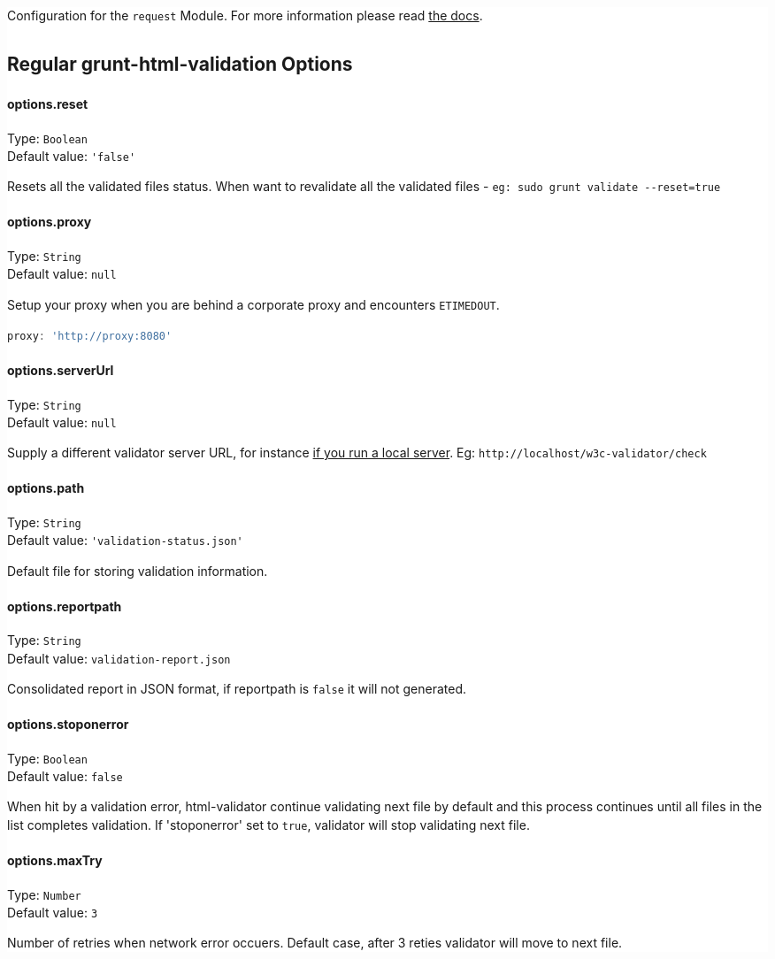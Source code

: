 Configuration for the `request` Module. For more information please read [the docs](https://github.com/request/request/tree/v2.40.0).

## Regular grunt-html-validation Options

#### options.reset
Type: `Boolean` <br/>
Default value: `'false'`

Resets all the validated  files status. When want to revalidate all the validated files -
`eg: sudo grunt validate --reset=true`

#### options.proxy
Type: `String` <br/>
Default value: `null`

Setup your proxy when you are behind a corporate proxy and encounters `ETIMEDOUT`.

```js
proxy: 'http://proxy:8080'
```

#### options.serverUrl
Type: `String` <br/>
Default value: `null`

Supply a different validator server URL, for instance [if you run a local server](http://validator.w3.org/source/).
Eg: `http://localhost/w3c-validator/check`

#### options.path
Type: `String` <br/>
Default value: `'validation-status.json'`

Default file for storing validation information.

#### options.reportpath
Type: `String` <br/>
Default value: `validation-report.json`

Consolidated report in JSON format, if reportpath is `false` it will not generated.

#### options.stoponerror
Type: `Boolean` <br/>
Default value: `false`

When hit by a validation error, html-validator continue validating next file by default and this process continues until all files in the list completes validation. If 'stoponerror' set to  `true`, validator will stop validating next file.

#### options.maxTry
Type: `Number` <br/>
Default value: `3`

Number of retries when network error occuers. Default case, after 3 reties validator will move to next file.
